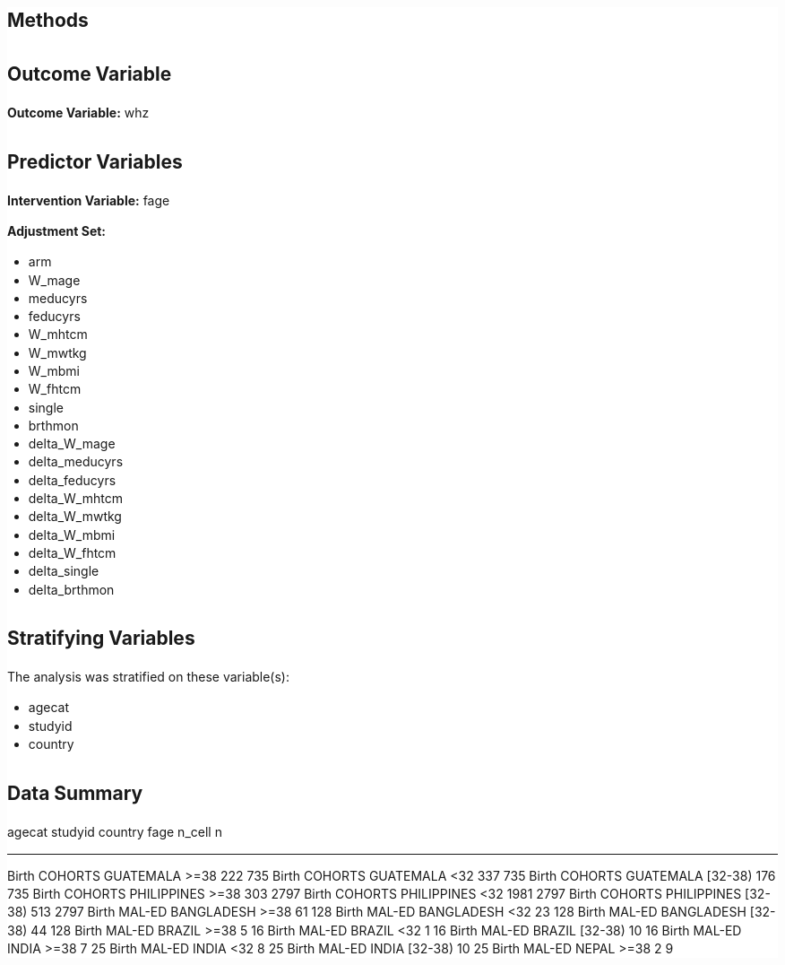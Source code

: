 





## Methods
## Outcome Variable

**Outcome Variable:** whz

## Predictor Variables

**Intervention Variable:** fage

**Adjustment Set:**

* arm
* W_mage
* meducyrs
* feducyrs
* W_mhtcm
* W_mwtkg
* W_mbmi
* W_fhtcm
* single
* brthmon
* delta_W_mage
* delta_meducyrs
* delta_feducyrs
* delta_W_mhtcm
* delta_W_mwtkg
* delta_W_mbmi
* delta_W_fhtcm
* delta_single
* delta_brthmon

## Stratifying Variables

The analysis was stratified on these variable(s):

* agecat
* studyid
* country

## Data Summary

agecat      studyid         country                        fage       n_cell       n
----------  --------------  -----------------------------  --------  -------  ------
Birth       COHORTS         GUATEMALA                      >=38          222     735
Birth       COHORTS         GUATEMALA                      <32           337     735
Birth       COHORTS         GUATEMALA                      [32-38)       176     735
Birth       COHORTS         PHILIPPINES                    >=38          303    2797
Birth       COHORTS         PHILIPPINES                    <32          1981    2797
Birth       COHORTS         PHILIPPINES                    [32-38)       513    2797
Birth       MAL-ED          BANGLADESH                     >=38           61     128
Birth       MAL-ED          BANGLADESH                     <32            23     128
Birth       MAL-ED          BANGLADESH                     [32-38)        44     128
Birth       MAL-ED          BRAZIL                         >=38            5      16
Birth       MAL-ED          BRAZIL                         <32             1      16
Birth       MAL-ED          BRAZIL                         [32-38)        10      16
Birth       MAL-ED          INDIA                          >=38            7      25
Birth       MAL-ED          INDIA                          <32             8      25
Birth       MAL-ED          INDIA                          [32-38)        10      25
Birth       MAL-ED          NEPAL                          >=38            2       9